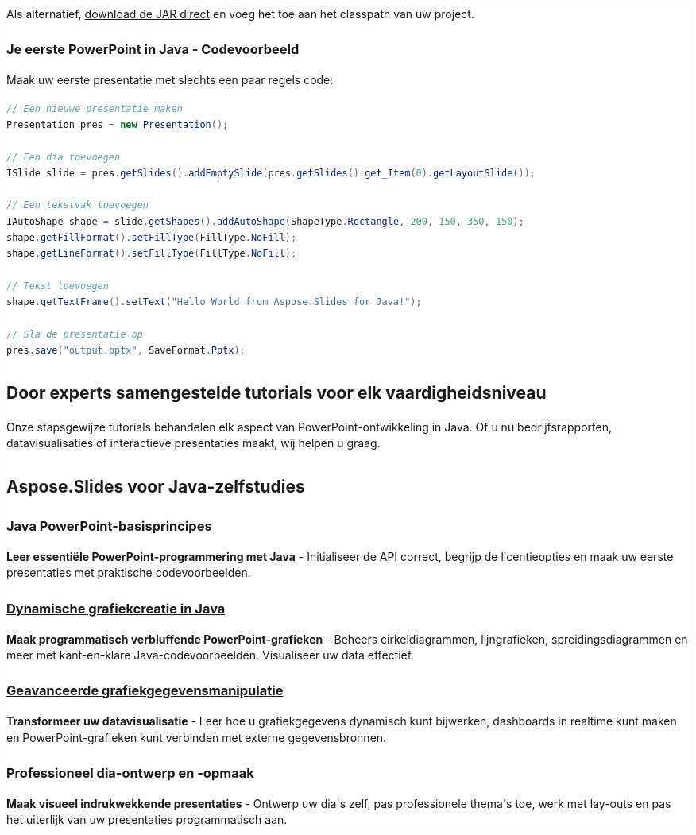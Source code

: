 Als alternatief, [download de JAR direct](https://releases.aspose.com/slides/java/) en voeg het toe aan het classpath van uw project.

### Je eerste PowerPoint in Java - Codevoorbeeld

Maak uw eerste presentatie met slechts een paar regels code:

```java
// Een nieuwe presentatie maken
Presentation pres = new Presentation();

// Een dia toevoegen
ISlide slide = pres.getSlides().addEmptySlide(pres.getSlides().get_Item(0).getLayoutSlide());

// Een tekstvak toevoegen
IAutoShape shape = slide.getShapes().addAutoShape(ShapeType.Rectangle, 200, 150, 350, 150);
shape.getFillFormat().setFillType(FillType.NoFill);
shape.getLineFormat().setFillType(FillType.NoFill);

// Tekst toevoegen
shape.getTextFrame().setText("Hello World from Aspose.Slides for Java!");

// Sla de presentatie op
pres.save("output.pptx", SaveFormat.Pptx);
```

## Door experts samengestelde tutorials voor elk vaardigheidsniveau

Onze stapsgewijze tutorials behandelen elk aspect van PowerPoint-ontwikkeling in Java. Of u nu bedrijfsrapporten, datavisualisaties of interactieve presentaties maakt, wij helpen u graag.

## Aspose.Slides voor Java-zelfstudies

### [Java PowerPoint-basisprincipes](./licensing-and-initialization/)
**Leer essentiële PowerPoint-programmering met Java** - Initialiseer de API correct, begrijp de licentieopties en maak uw eerste presentaties met praktische codevoorbeelden.

### [Dynamische grafiekcreatie in Java](./chart-creation/)
**Maak programmatisch verbluffende PowerPoint-grafieken** - Beheers cirkeldiagrammen, lijngrafieken, spreidingsdiagrammen en meer met kant-en-klare Java-codevoorbeelden. Visualiseer uw data effectief.

### [Geavanceerde grafiekgegevensmanipulatie](./chart-data-manipulation/)
**Transformeer uw datavisualisatie** - Leer hoe u grafiekgegevens dynamisch kunt bijwerken, dashboards in realtime kunt maken en PowerPoint-grafieken kunt verbinden met externe gegevensbronnen.

### [Professioneel dia-ontwerp en -opmaak](./customization-and-formatting/)
**Maak visueel indrukwekkende presentaties** - Ontwerp uw dia's zelf, pas professionele thema's toe, werk met lay-outs en pas het uiterlijk van uw presentaties programmatisch aan.
